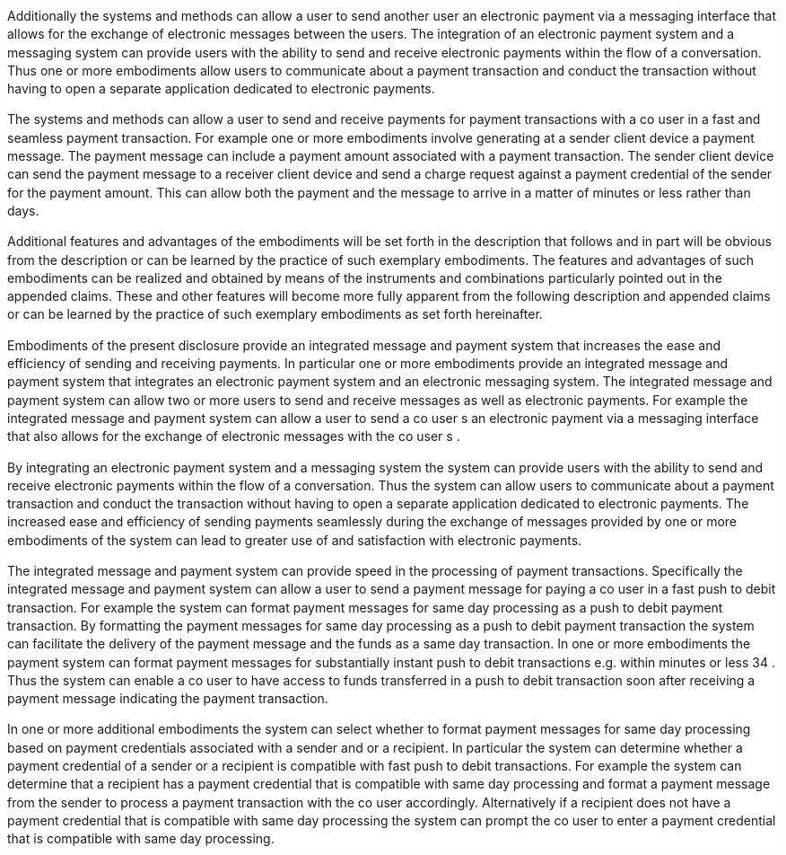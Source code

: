 Additionally the systems and methods can allow a user to send another user an electronic payment via a messaging interface that allows for the exchange of electronic messages between the users. The integration of an electronic payment system and a messaging system can provide users with the ability to send and receive electronic payments within the flow of a conversation. Thus one or more embodiments allow users to communicate about a payment transaction and conduct the transaction without having to open a separate application dedicated to electronic payments.

The systems and methods can allow a user to send and receive payments for payment transactions with a co user in a fast and seamless payment transaction. For example one or more embodiments involve generating at a sender client device a payment message. The payment message can include a payment amount associated with a payment transaction. The sender client device can send the payment message to a receiver client device and send a charge request against a payment credential of the sender for the payment amount. This can allow both the payment and the message to arrive in a matter of minutes or less rather than days.

Additional features and advantages of the embodiments will be set forth in the description that follows and in part will be obvious from the description or can be learned by the practice of such exemplary embodiments. The features and advantages of such embodiments can be realized and obtained by means of the instruments and combinations particularly pointed out in the appended claims. These and other features will become more fully apparent from the following description and appended claims or can be learned by the practice of such exemplary embodiments as set forth hereinafter.

Embodiments of the present disclosure provide an integrated message and payment system that increases the ease and efficiency of sending and receiving payments. In particular one or more embodiments provide an integrated message and payment system that integrates an electronic payment system and an electronic messaging system. The integrated message and payment system can allow two or more users to send and receive messages as well as electronic payments. For example the integrated message and payment system can allow a user to send a co user s an electronic payment via a messaging interface that also allows for the exchange of electronic messages with the co user s .

By integrating an electronic payment system and a messaging system the system can provide users with the ability to send and receive electronic payments within the flow of a conversation. Thus the system can allow users to communicate about a payment transaction and conduct the transaction without having to open a separate application dedicated to electronic payments. The increased ease and efficiency of sending payments seamlessly during the exchange of messages provided by one or more embodiments of the system can lead to greater use of and satisfaction with electronic payments.

The integrated message and payment system can provide speed in the processing of payment transactions. Specifically the integrated message and payment system can allow a user to send a payment message for paying a co user in a fast push to debit transaction. For example the system can format payment messages for same day processing as a push to debit payment transaction. By formatting the payment messages for same day processing as a push to debit payment transaction the system can facilitate the delivery of the payment message and the funds as a same day transaction. In one or more embodiments the payment system can format payment messages for substantially instant push to debit transactions e.g. within minutes or less 34 . Thus the system can enable a co user to have access to funds transferred in a push to debit transaction soon after receiving a payment message indicating the payment transaction.

In one or more additional embodiments the system can select whether to format payment messages for same day processing based on payment credentials associated with a sender and or a recipient. In particular the system can determine whether a payment credential of a sender or a recipient is compatible with fast push to debit transactions. For example the system can determine that a recipient has a payment credential that is compatible with same day processing and format a payment message from the sender to process a payment transaction with the co user accordingly. Alternatively if a recipient does not have a payment credential that is compatible with same day processing the system can prompt the co user to enter a payment credential that is compatible with same day processing.
